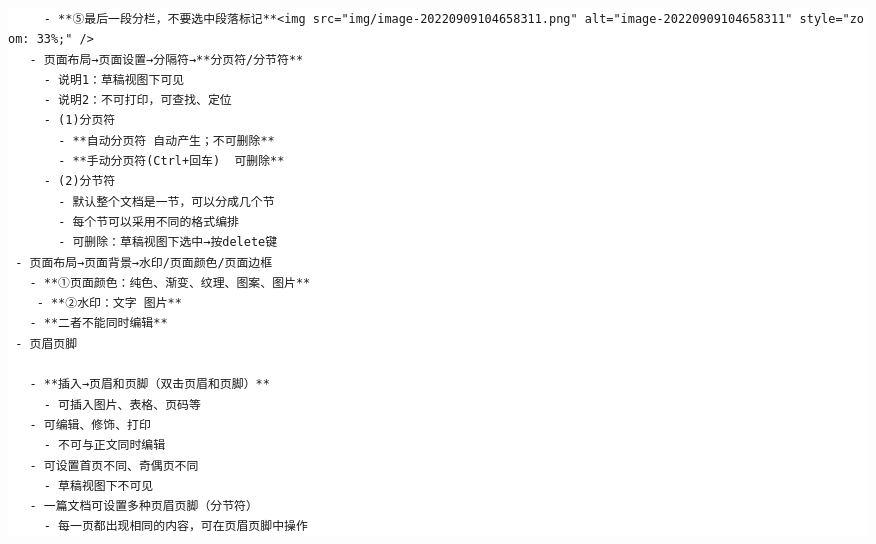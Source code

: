          - **⑤最后一段分栏，不要选中段落标记**<img src="img/image-20220909104658311.png" alt="image-20220909104658311" style="zoom: 33%;" />
       - 页面布局→页面设置→分隔符→**分页符/分节符**
         - 说明1：草稿视图下可见
         - 说明2：不可打印，可查找、定位
         - (1)分页符
           - **自动分页符 自动产生；不可删除**
           - **手动分页符(Ctrl+回车)  可删除**
         - (2)分节符
           - 默认整个文档是一节，可以分成几个节
           - 每个节可以采用不同的格式编排
           - 可删除：草稿视图下选中→按delete键
     - 页面布局→页面背景→水印/页面颜色/页面边框
       - **①页面颜色：纯色、渐变、纹理、图案、图片** 
        - **②水印：文字 图片** 
       - **二者不能同时编辑**
     - 页眉页脚
   
       - **插入→页眉和页脚（双击页眉和页脚）**
         - 可插入图片、表格、页码等
       - 可编辑、修饰、打印
         - 不可与正文同时编辑
       - 可设置首页不同、奇偶页不同
         - 草稿视图下不可见
       - 一篇文档可设置多种页眉页脚（分节符）
         - 每一页都出现相同的内容，可在页眉页脚中操作
   